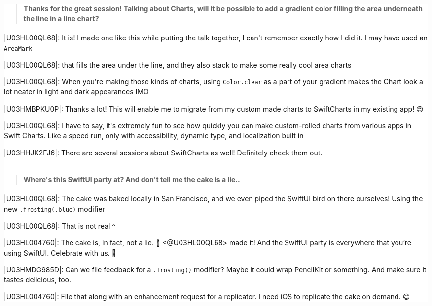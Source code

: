 > ####  Thanks for the great session! Talking about Charts, will it be possible to add a gradient color filling the area underneath the line in a line chart?


|U03HL00QL68|:
It is! I made one like this while putting the talk together, I can't remember exactly how I did it. I may have used an `AreaMark`

|U03HL00QL68|:
that fills the area under the line, and they also stack to make some really cool area charts

|U03HL00QL68|:
When you're making those kinds of charts, using `Color.clear` as a part of your gradient makes the Chart look a lot neater in light and dark appearances IMO

|U03HMBPKU0P|:
Thanks a lot! This will enable me to migrate from my custom made charts to SwiftCharts in my existing app! :heart_eyes:

|U03HL00QL68|:
I have to say, it's extremely fun to see how quickly you can make custom-rolled charts from various apps in Swift Charts. Like a speed run, only with accessibility, dynamic type, and localization built in

|U03HHJK2FJ6|:
There are several sessions about SwiftCharts as well! Definitely check them out.

--- 
> ####  Where's this SwiftUI party at? And don't tell me the cake is a lie..


|U03HL00QL68|:
The cake was baked locally in San Francisco, and we even piped the SwiftUI bird on there ourselves! Using the new `.frosting(.blue)` modifier

|U03HL00QL68|:
That is not real ^

|U03HL004760|:
The cake is, in fact, not a lie. :birthday: <@U03HL00QL68> made it!
And the SwiftUI party is everywhere that you’re using SwiftUI. Celebrate with us. :partying_face:

|U03HMDG985D|:
Can we file feedback for a `.frosting()` modifier? Maybe it could wrap PencilKit or something. And make sure it tastes delicious, too.

|U03HL004760|:
File that along with an enhancement request for a replicator. I need iOS to replicate the cake on demand. :smile:
